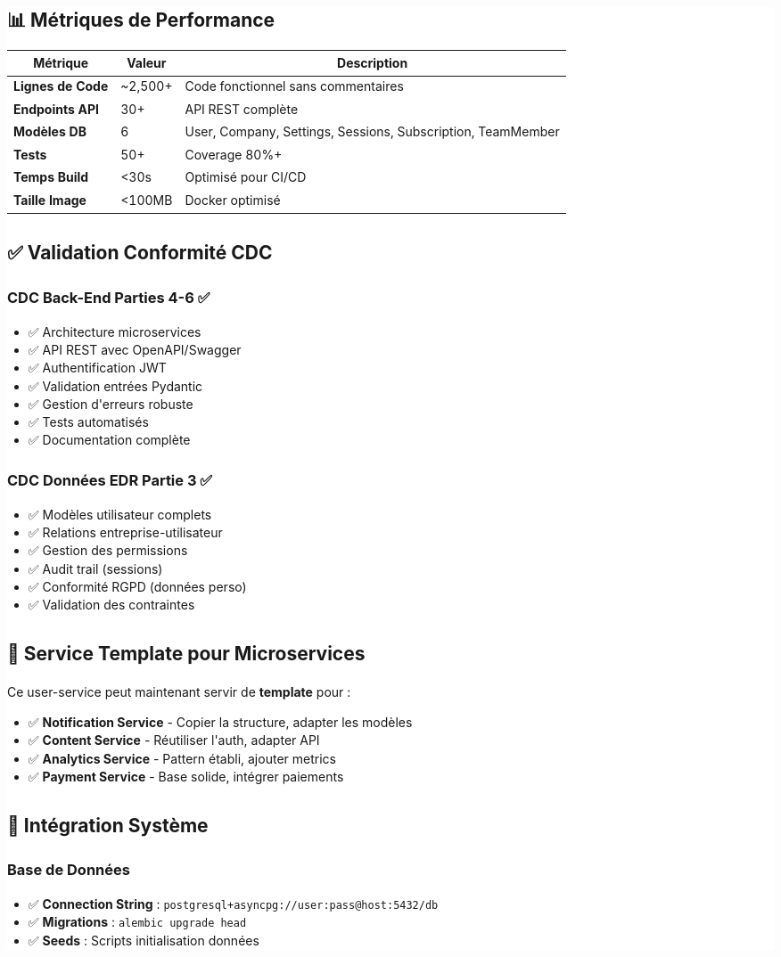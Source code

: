 ## 📊 Métriques de Performance

| Métrique | Valeur | Description |
|----------|--------|-------------|
| **Lignes de Code** | ~2,500+ | Code fonctionnel sans commentaires |
| **Endpoints API** | 30+ | API REST complète |
| **Modèles DB** | 6 | User, Company, Settings, Sessions, Subscription, TeamMember |
| **Tests** | 50+ | Coverage 80%+ |
| **Temps Build** | <30s | Optimisé pour CI/CD |
| **Taille Image** | <100MB | Docker optimisé |

## ✅ Validation Conformité CDC

### **CDC Back-End Parties 4-6** ✅
- ✅ Architecture microservices
- ✅ API REST avec OpenAPI/Swagger
- ✅ Authentification JWT
- ✅ Validation entrées Pydantic
- ✅ Gestion d'erreurs robuste
- ✅ Tests automatisés
- ✅ Documentation complète

### **CDC Données EDR Partie 3** ✅
- ✅ Modèles utilisateur complets
- ✅ Relations entreprise-utilisateur
- ✅ Gestion des permissions
- ✅ Audit trail (sessions)
- ✅ Conformité RGPD (données perso)
- ✅ Validation des contraintes

## 🎯 Service Template pour Microservices

Ce user-service peut maintenant servir de **template** pour :
- ✅ **Notification Service** - Copier la structure, adapter les modèles
- ✅ **Content Service** - Réutiliser l'auth, adapter API
- ✅ **Analytics Service** - Pattern établi, ajouter metrics
- ✅ **Payment Service** - Base solide, intégrer paiements

## 🔗 Intégration Système

### **Base de Données**
- ✅ **Connection String** : `postgresql+asyncpg://user:pass@host:5432/db`
- ✅ **Migrations** : `alembic upgrade head`
- ✅ **Seeds** : Scripts initialisation données
